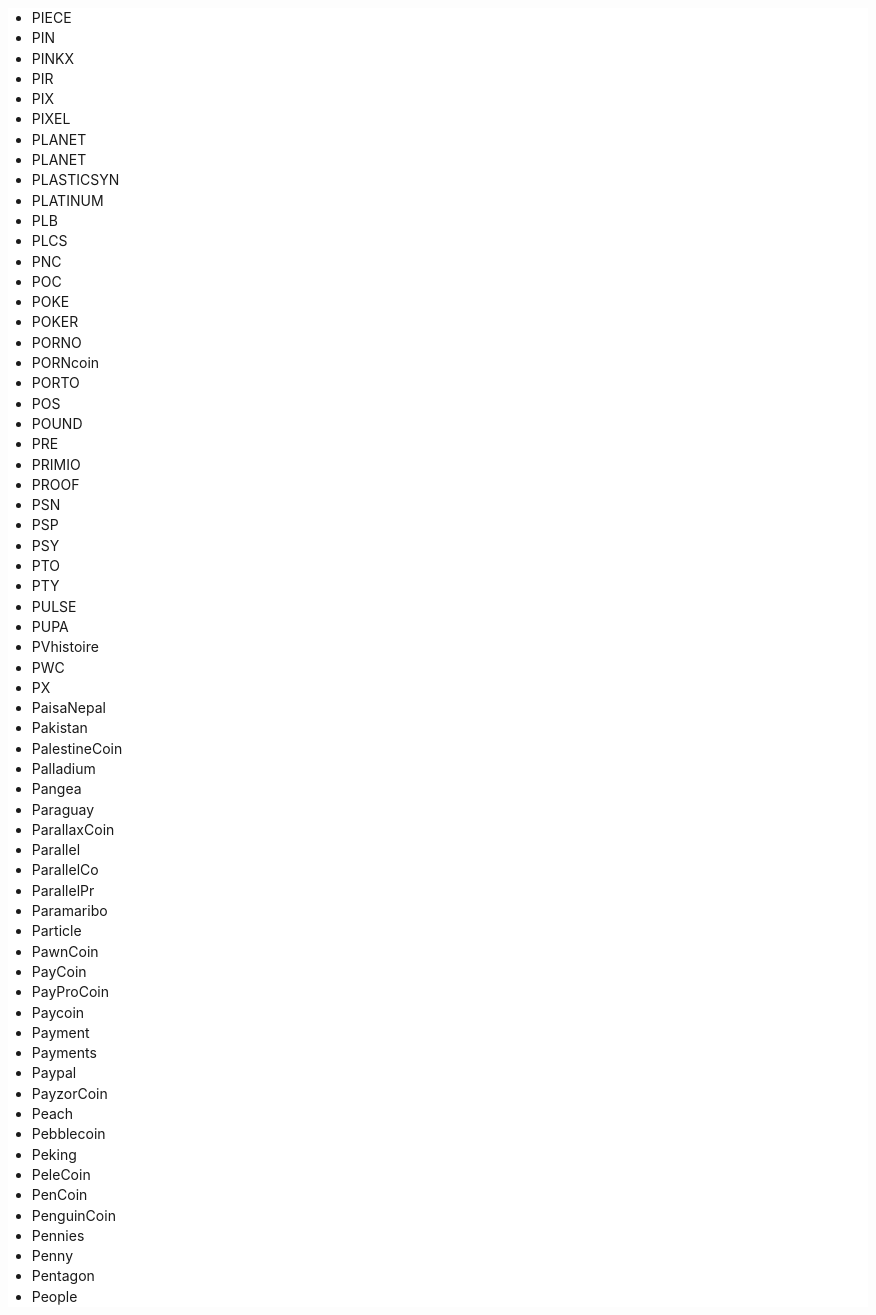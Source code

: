 * PIECE
* PIN
* PINKX
* PIR
* PIX
* PIXEL
* PLANET
* PLANET
* PLASTICSYN
* PLATINUM
* PLB
* PLCS
* PNC
* POC
* POKE
* POKER
* PORNO
* PORNcoin
* PORTO
* POS
* POUND
* PRE
* PRIMIO
* PROOF
* PSN
* PSP
* PSY
* PTO
* PTY
* PULSE
* PUPA
* PVhistoire
* PWC
* PX
* PaisaNepal
* Pakistan
* PalestineCoin
* Palladium
* Pangea
* Paraguay
* ParallaxCoin
* Parallel
* ParallelCo
* ParallelPr
* Paramaribo
* Particle
* PawnCoin
* PayCoin
* PayProCoin
* Paycoin
* Payment
* Payments
* Paypal
* PayzorCoin
* Peach
* Pebblecoin
* Peking
* PeleCoin
* PenCoin
* PenguinCoin
* Pennies
* Penny
* Pentagon
* People